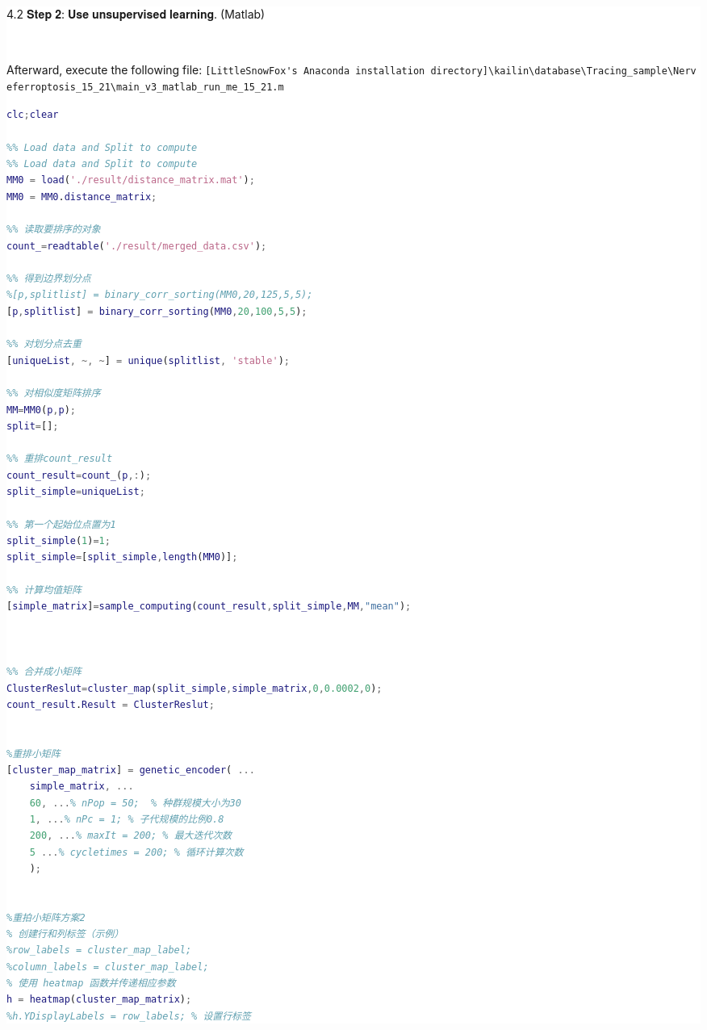 
4.2 𝐒𝐭𝐞𝐩 𝟐: 𝐔𝐬𝐞 𝐮𝐧𝐬𝐮𝐩𝐞𝐫𝐯𝐢𝐬𝐞𝐝 𝐥𝐞𝐚𝐫𝐧𝐢𝐧𝐠. (Matlab)  

<br>

Afterward, execute the following file:
`[LittleSnowFox's Anaconda installation directory]\kailin\database\Tracing_sample\Nerveferroptosis_15_21\main_v3_matlab_run_me_15_21.m`

```matlab
clc;clear

%% Load data and Split to compute
%% Load data and Split to compute
MM0 = load('./result/distance_matrix.mat');
MM0 = MM0.distance_matrix;

%% 读取要排序的对象
count_=readtable('./result/merged_data.csv');

%% 得到边界划分点
%[p,splitlist] = binary_corr_sorting(MM0,20,125,5,5);
[p,splitlist] = binary_corr_sorting(MM0,20,100,5,5);

%% 对划分点去重
[uniqueList, ~, ~] = unique(splitlist, 'stable');

%% 对相似度矩阵排序
MM=MM0(p,p);
split=[];

%% 重排count_result
count_result=count_(p,:);
split_simple=uniqueList;

%% 第一个起始位点置为1
split_simple(1)=1;
split_simple=[split_simple,length(MM0)];

%% 计算均值矩阵
[simple_matrix]=sample_computing(count_result,split_simple,MM,"mean");



%% 合并成小矩阵
ClusterReslut=cluster_map(split_simple,simple_matrix,0,0.0002,0);
count_result.Result = ClusterReslut;


%重排小矩阵
[cluster_map_matrix] = genetic_encoder( ...
    simple_matrix, ...
    60, ...% nPop = 50;  % 种群规模大小为30
    1, ...% nPc = 1; % 子代规模的比例0.8
    200, ...% maxIt = 200; % 最大迭代次数
    5 ...% cycletimes = 200; % 循环计算次数
    );


%重拍小矩阵方案2
% 创建行和列标签（示例）
%row_labels = cluster_map_label;
%column_labels = cluster_map_label;
% 使用 heatmap 函数并传递相应参数
h = heatmap(cluster_map_matrix);
%h.YDisplayLabels = row_labels; % 设置行标签
```